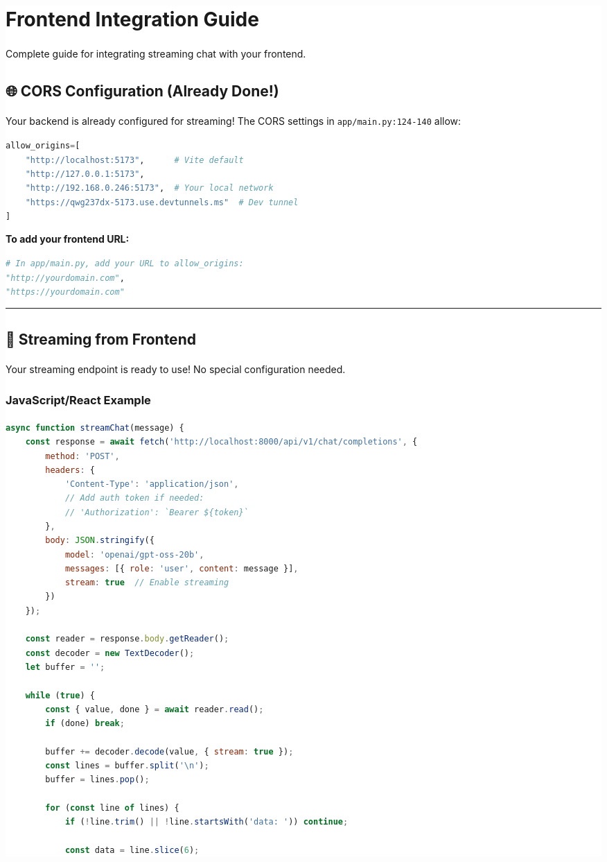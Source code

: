 # Frontend Integration Guide

Complete guide for integrating streaming chat with your frontend.

## 🌐 CORS Configuration (Already Done!)

Your backend is already configured for streaming! The CORS settings in `app/main.py:124-140` allow:

```python
allow_origins=[
    "http://localhost:5173",      # Vite default
    "http://127.0.0.1:5173",
    "http://192.168.0.246:5173",  # Your local network
    "https://qwg237dx-5173.use.devtunnels.ms"  # Dev tunnel
]
```

**To add your frontend URL:**
```python
# In app/main.py, add your URL to allow_origins:
"http://yourdomain.com",
"https://yourdomain.com"
```

---

## 📡 Streaming from Frontend

Your streaming endpoint is ready to use! No special configuration needed.

### JavaScript/React Example

```javascript
async function streamChat(message) {
    const response = await fetch('http://localhost:8000/api/v1/chat/completions', {
        method: 'POST',
        headers: {
            'Content-Type': 'application/json',
            // Add auth token if needed:
            // 'Authorization': `Bearer ${token}`
        },
        body: JSON.stringify({
            model: 'openai/gpt-oss-20b',
            messages: [{ role: 'user', content: message }],
            stream: true  // Enable streaming
        })
    });

    const reader = response.body.getReader();
    const decoder = new TextDecoder();
    let buffer = '';

    while (true) {
        const { value, done } = await reader.read();
        if (done) break;

        buffer += decoder.decode(value, { stream: true });
        const lines = buffer.split('\n');
        buffer = lines.pop();

        for (const line of lines) {
            if (!line.trim() || !line.startsWith('data: ')) continue;

            const data = line.slice(6);
```